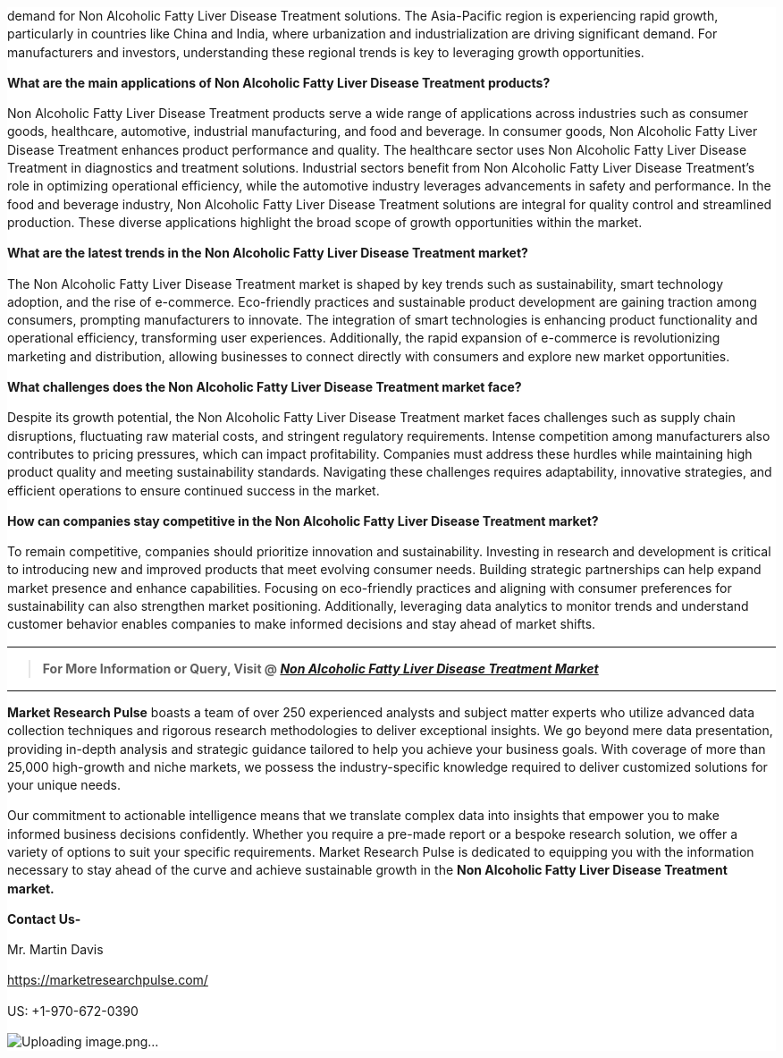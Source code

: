 demand for Non Alcoholic Fatty Liver Disease Treatment solutions. The Asia-Pacific region is experiencing rapid growth, particularly in countries like China and India, where urbanization and industrialization are driving significant demand. For manufacturers and investors, understanding these regional trends is key to leveraging growth opportunities.</p><p><strong>What are the main applications of Non Alcoholic Fatty Liver Disease Treatment products?</strong></p><p>Non Alcoholic Fatty Liver Disease Treatment products serve a wide range of applications across industries such as consumer goods, healthcare, automotive, industrial manufacturing, and food and beverage. In consumer goods, Non Alcoholic Fatty Liver Disease Treatment enhances product performance and quality. The healthcare sector uses Non Alcoholic Fatty Liver Disease Treatment in diagnostics and treatment solutions. Industrial sectors benefit from Non Alcoholic Fatty Liver Disease Treatment&rsquo;s role in optimizing operational efficiency, while the automotive industry leverages advancements in safety and performance. In the food and beverage industry, Non Alcoholic Fatty Liver Disease Treatment solutions are integral for quality control and streamlined production. These diverse applications highlight the broad scope of growth opportunities within the market.</p><p><strong>What are the latest trends in the Non Alcoholic Fatty Liver Disease Treatment market?</strong></p><p>The Non Alcoholic Fatty Liver Disease Treatment market is shaped by key trends such as sustainability, smart technology adoption, and the rise of e-commerce. Eco-friendly practices and sustainable product development are gaining traction among consumers, prompting manufacturers to innovate. The integration of smart technologies is enhancing product functionality and operational efficiency, transforming user experiences. Additionally, the rapid expansion of e-commerce is revolutionizing marketing and distribution, allowing businesses to connect directly with consumers and explore new market opportunities.</p><p><strong>What challenges does the Non Alcoholic Fatty Liver Disease Treatment market face?</strong></p><p>Despite its growth potential, the Non Alcoholic Fatty Liver Disease Treatment market faces challenges such as supply chain disruptions, fluctuating raw material costs, and stringent regulatory requirements. Intense competition among manufacturers also contributes to pricing pressures, which can impact profitability. Companies must address these hurdles while maintaining high product quality and meeting sustainability standards. Navigating these challenges requires adaptability, innovative strategies, and efficient operations to ensure continued success in the market.</p><p><strong>How can companies stay competitive in the Non Alcoholic Fatty Liver Disease Treatment market?</strong></p><p>To remain competitive, companies should prioritize innovation and sustainability. Investing in research and development is critical to introducing new and improved products that meet evolving consumer needs. Building strategic partnerships can help expand market presence and enhance capabilities. Focusing on eco-friendly practices and aligning with consumer preferences for sustainability can also strengthen market positioning. Additionally, leveraging data analytics to monitor trends and understand customer behavior enables companies to make informed decisions and stay ahead of market shifts.</p><hr /><blockquote><p><strong>For More Information or Query, Visit @&nbsp;<em><a href="https://marketresearchpulse.com/report/77912/non-alcoholic-fatty-liver-disease-treatment-market?utm_source=Linkedin&utm_medium=027">Non Alcoholic Fatty Liver Disease Treatment Market</a></em></strong></p></blockquote><hr /><p><strong>Market Research Pulse</strong> boasts a team of over 250 experienced analysts and subject matter experts who utilize advanced data collection techniques and rigorous research methodologies to deliver exceptional insights. We go beyond mere data presentation, providing in-depth analysis and strategic guidance tailored to help you achieve your business goals. With coverage of more than 25,000 high-growth and niche markets, we possess the industry-specific knowledge required to deliver customized solutions for your unique needs.</p><p>Our commitment to actionable intelligence means that we translate complex data into insights that empower you to make informed business decisions confidently. Whether you require a pre-made report or a bespoke research solution, we offer a variety of options to suit your specific requirements. Market Research Pulse is dedicated to equipping you with the information necessary to stay ahead of the curve and achieve sustainable growth in the <strong>Non Alcoholic Fatty Liver Disease Treatment market.</strong></p><p><strong>Contact Us-</strong></p><p>Mr. Martin Davis</p><p>https://marketresearchpulse.com/</p><p>US: +1-970-672-0390</p>
![Uploading image.png…]()

